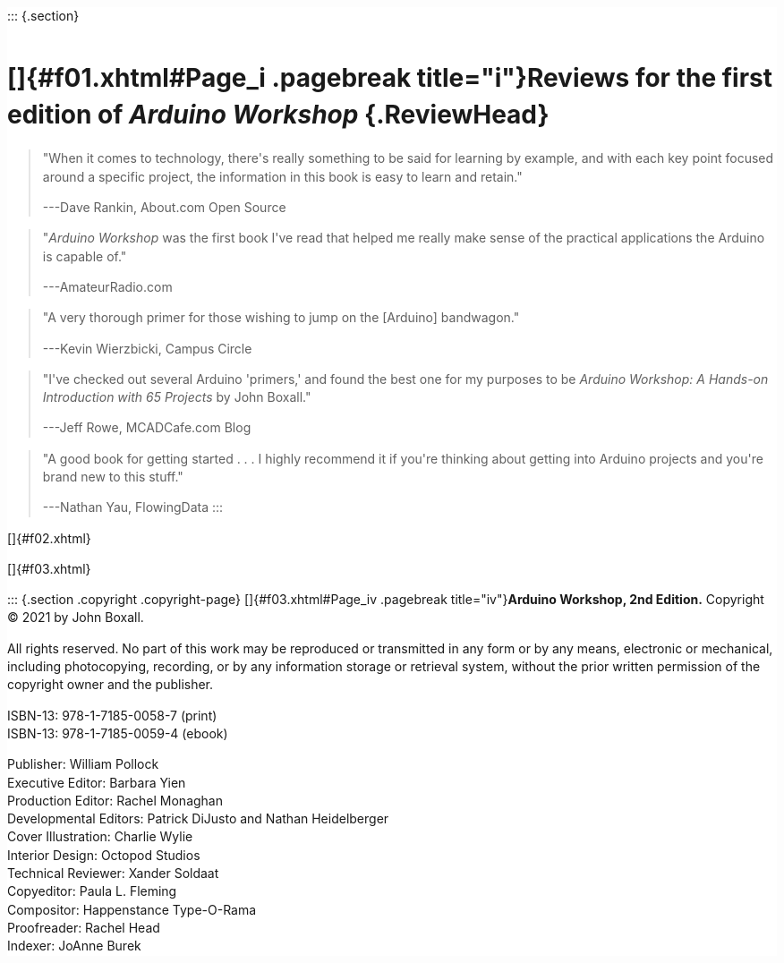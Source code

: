 ::: {.section}
# []{#f01.xhtml#Page_i .pagebreak title="i"}Reviews for the first edition of *Arduino Workshop* {.ReviewHead}

> "When it comes to technology, there's really something to be said for learning by example, and with each key point focused around a specific project, the information in this book is easy to learn and retain."
>
> ---Dave Rankin, About.com Open Source

> "*Arduino Workshop* was the first book I've read that helped me really make sense of the practical applications the Arduino is capable of."
>
> ---AmateurRadio.com

> "A very thorough primer for those wishing to jump on the \[Arduino\] bandwagon."
>
> ---Kevin Wierzbicki, Campus Circle

> "I've checked out several Arduino 'primers,' and found the best one for my purposes to be *Arduino Workshop: A Hands-on Introduction with 65 Projects* by John Boxall."
>
> ---Jeff Rowe, MCADCafe.com Blog

> "A good book for getting started . . . I highly recommend it if you're thinking about getting into Arduino projects and you're brand new to this stuff."
>
> ---Nathan Yau, FlowingData
:::

[]{#f02.xhtml}

[]{#f03.xhtml}

::: {.section .copyright .copyright-page}
[]{#f03.xhtml#Page_iv .pagebreak title="iv"}**Arduino Workshop, 2nd Edition.** Copyright © 2021 by John Boxall.

All rights reserved. No part of this work may be reproduced or transmitted in any form or by any means, electronic or mechanical, including photocopying, recording, or by any information storage or retrieval system, without the prior written permission of the copyright owner and the publisher.

ISBN-13: 978-1-7185-0058-7 (print)\
ISBN-13: 978-1-7185-0059-4 (ebook)

Publisher: William Pollock\
Executive Editor: Barbara Yien\
Production Editor: Rachel Monaghan\
Developmental Editors: Patrick DiJusto and Nathan Heidelberger\
Cover Illustration: Charlie Wylie\
Interior Design: Octopod Studios\
Technical Reviewer: Xander Soldaat\
Copyeditor: Paula L. Fleming\
Compositor: Happenstance Type-O-Rama\
Proofreader: Rachel Head\
Indexer: JoAnne Burek
